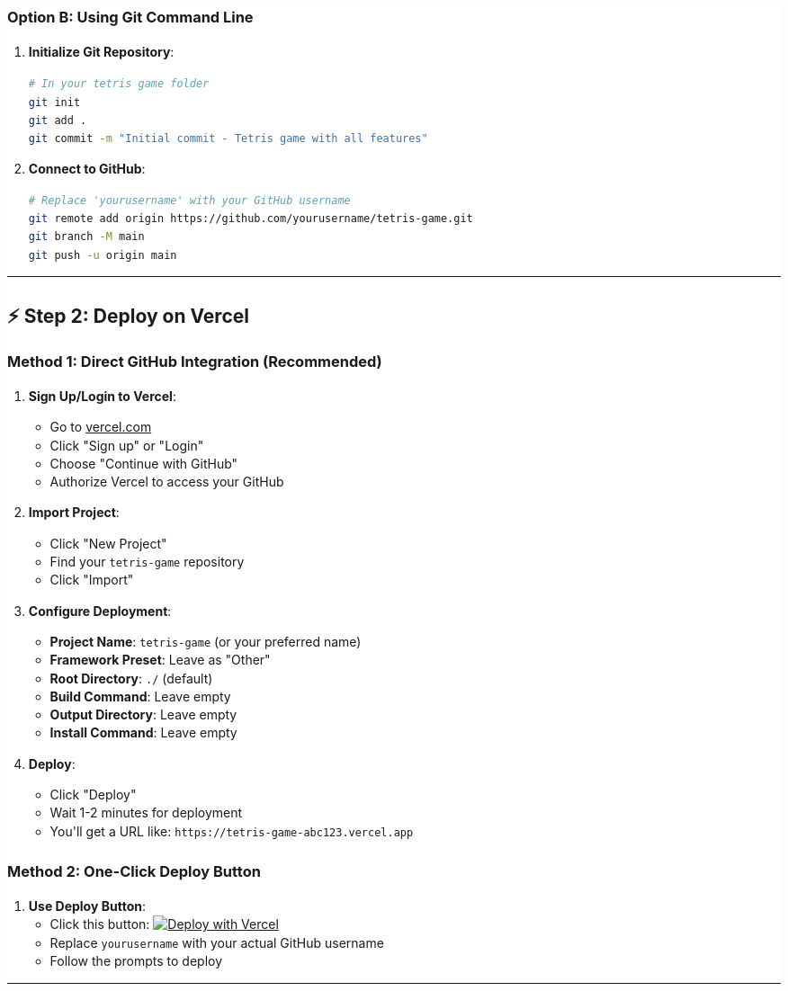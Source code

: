 ### **Option B: Using Git Command Line**

1. **Initialize Git Repository**:
   ```bash
   # In your tetris game folder
   git init
   git add .
   git commit -m "Initial commit - Tetris game with all features"
   ```

2. **Connect to GitHub**:
   ```bash
   # Replace 'yourusername' with your GitHub username
   git remote add origin https://github.com/yourusername/tetris-game.git
   git branch -M main
   git push -u origin main
   ```

---

## ⚡ **Step 2: Deploy on Vercel**

### **Method 1: Direct GitHub Integration (Recommended)**

1. **Sign Up/Login to Vercel**:
   - Go to [vercel.com](https://vercel.com)
   - Click "Sign up" or "Login"
   - Choose "Continue with GitHub"
   - Authorize Vercel to access your GitHub

2. **Import Project**:
   - Click "New Project"
   - Find your `tetris-game` repository
   - Click "Import"

3. **Configure Deployment**:
   - **Project Name**: `tetris-game` (or your preferred name)
   - **Framework Preset**: Leave as "Other"
   - **Root Directory**: `./` (default)
   - **Build Command**: Leave empty
   - **Output Directory**: Leave empty
   - **Install Command**: Leave empty

4. **Deploy**:
   - Click "Deploy"
   - Wait 1-2 minutes for deployment
   - You'll get a URL like: `https://tetris-game-abc123.vercel.app`

### **Method 2: One-Click Deploy Button**

1. **Use Deploy Button**:
   - Click this button: [![Deploy with Vercel](https://vercel.com/button)](https://vercel.com/new/clone?repository-url=https://github.com/yourusername/tetris-game)
   - Replace `yourusername` with your actual GitHub username
   - Follow the prompts to deploy

---